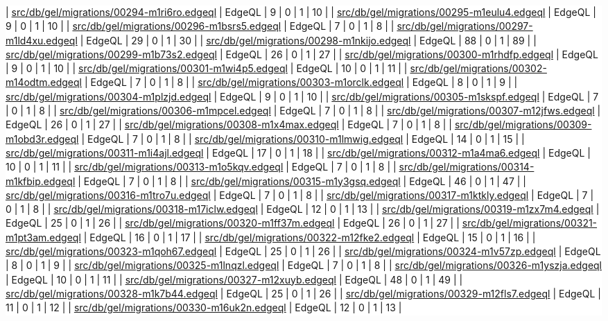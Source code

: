 | [src/db/gel/migrations/00294-m1ri6ro.edgeql](/src/db/gel/migrations/00294-m1ri6ro.edgeql) | EdgeQL | 9 | 0 | 1 | 10 |
| [src/db/gel/migrations/00295-m1eulu4.edgeql](/src/db/gel/migrations/00295-m1eulu4.edgeql) | EdgeQL | 9 | 0 | 1 | 10 |
| [src/db/gel/migrations/00296-m1bsrs5.edgeql](/src/db/gel/migrations/00296-m1bsrs5.edgeql) | EdgeQL | 7 | 0 | 1 | 8 |
| [src/db/gel/migrations/00297-m1ld4xu.edgeql](/src/db/gel/migrations/00297-m1ld4xu.edgeql) | EdgeQL | 29 | 0 | 1 | 30 |
| [src/db/gel/migrations/00298-m1nkijo.edgeql](/src/db/gel/migrations/00298-m1nkijo.edgeql) | EdgeQL | 88 | 0 | 1 | 89 |
| [src/db/gel/migrations/00299-m1b73s2.edgeql](/src/db/gel/migrations/00299-m1b73s2.edgeql) | EdgeQL | 26 | 0 | 1 | 27 |
| [src/db/gel/migrations/00300-m1rhdfp.edgeql](/src/db/gel/migrations/00300-m1rhdfp.edgeql) | EdgeQL | 9 | 0 | 1 | 10 |
| [src/db/gel/migrations/00301-m1wi4p5.edgeql](/src/db/gel/migrations/00301-m1wi4p5.edgeql) | EdgeQL | 10 | 0 | 1 | 11 |
| [src/db/gel/migrations/00302-m14odtm.edgeql](/src/db/gel/migrations/00302-m14odtm.edgeql) | EdgeQL | 7 | 0 | 1 | 8 |
| [src/db/gel/migrations/00303-m1orclk.edgeql](/src/db/gel/migrations/00303-m1orclk.edgeql) | EdgeQL | 8 | 0 | 1 | 9 |
| [src/db/gel/migrations/00304-m1plzjd.edgeql](/src/db/gel/migrations/00304-m1plzjd.edgeql) | EdgeQL | 9 | 0 | 1 | 10 |
| [src/db/gel/migrations/00305-m1skspf.edgeql](/src/db/gel/migrations/00305-m1skspf.edgeql) | EdgeQL | 7 | 0 | 1 | 8 |
| [src/db/gel/migrations/00306-m1mpcel.edgeql](/src/db/gel/migrations/00306-m1mpcel.edgeql) | EdgeQL | 7 | 0 | 1 | 8 |
| [src/db/gel/migrations/00307-m12jfws.edgeql](/src/db/gel/migrations/00307-m12jfws.edgeql) | EdgeQL | 26 | 0 | 1 | 27 |
| [src/db/gel/migrations/00308-m1x4max.edgeql](/src/db/gel/migrations/00308-m1x4max.edgeql) | EdgeQL | 7 | 0 | 1 | 8 |
| [src/db/gel/migrations/00309-m1obd3r.edgeql](/src/db/gel/migrations/00309-m1obd3r.edgeql) | EdgeQL | 7 | 0 | 1 | 8 |
| [src/db/gel/migrations/00310-m1lmwig.edgeql](/src/db/gel/migrations/00310-m1lmwig.edgeql) | EdgeQL | 14 | 0 | 1 | 15 |
| [src/db/gel/migrations/00311-m1i4ajl.edgeql](/src/db/gel/migrations/00311-m1i4ajl.edgeql) | EdgeQL | 17 | 0 | 1 | 18 |
| [src/db/gel/migrations/00312-m1a4ma6.edgeql](/src/db/gel/migrations/00312-m1a4ma6.edgeql) | EdgeQL | 10 | 0 | 1 | 11 |
| [src/db/gel/migrations/00313-m1o5kqv.edgeql](/src/db/gel/migrations/00313-m1o5kqv.edgeql) | EdgeQL | 7 | 0 | 1 | 8 |
| [src/db/gel/migrations/00314-m1kfbip.edgeql](/src/db/gel/migrations/00314-m1kfbip.edgeql) | EdgeQL | 7 | 0 | 1 | 8 |
| [src/db/gel/migrations/00315-m1y3gsq.edgeql](/src/db/gel/migrations/00315-m1y3gsq.edgeql) | EdgeQL | 46 | 0 | 1 | 47 |
| [src/db/gel/migrations/00316-m1tro7u.edgeql](/src/db/gel/migrations/00316-m1tro7u.edgeql) | EdgeQL | 7 | 0 | 1 | 8 |
| [src/db/gel/migrations/00317-m1ktkly.edgeql](/src/db/gel/migrations/00317-m1ktkly.edgeql) | EdgeQL | 7 | 0 | 1 | 8 |
| [src/db/gel/migrations/00318-m17iclw.edgeql](/src/db/gel/migrations/00318-m17iclw.edgeql) | EdgeQL | 12 | 0 | 1 | 13 |
| [src/db/gel/migrations/00319-m1zx7m4.edgeql](/src/db/gel/migrations/00319-m1zx7m4.edgeql) | EdgeQL | 25 | 0 | 1 | 26 |
| [src/db/gel/migrations/00320-m1ff37m.edgeql](/src/db/gel/migrations/00320-m1ff37m.edgeql) | EdgeQL | 26 | 0 | 1 | 27 |
| [src/db/gel/migrations/00321-m1pt3am.edgeql](/src/db/gel/migrations/00321-m1pt3am.edgeql) | EdgeQL | 16 | 0 | 1 | 17 |
| [src/db/gel/migrations/00322-m12fke2.edgeql](/src/db/gel/migrations/00322-m12fke2.edgeql) | EdgeQL | 15 | 0 | 1 | 16 |
| [src/db/gel/migrations/00323-m1qoh67.edgeql](/src/db/gel/migrations/00323-m1qoh67.edgeql) | EdgeQL | 25 | 0 | 1 | 26 |
| [src/db/gel/migrations/00324-m1v57zp.edgeql](/src/db/gel/migrations/00324-m1v57zp.edgeql) | EdgeQL | 8 | 0 | 1 | 9 |
| [src/db/gel/migrations/00325-m1lnqzl.edgeql](/src/db/gel/migrations/00325-m1lnqzl.edgeql) | EdgeQL | 7 | 0 | 1 | 8 |
| [src/db/gel/migrations/00326-m1yszja.edgeql](/src/db/gel/migrations/00326-m1yszja.edgeql) | EdgeQL | 10 | 0 | 1 | 11 |
| [src/db/gel/migrations/00327-m12xuyb.edgeql](/src/db/gel/migrations/00327-m12xuyb.edgeql) | EdgeQL | 48 | 0 | 1 | 49 |
| [src/db/gel/migrations/00328-m1k7b44.edgeql](/src/db/gel/migrations/00328-m1k7b44.edgeql) | EdgeQL | 25 | 0 | 1 | 26 |
| [src/db/gel/migrations/00329-m12fls7.edgeql](/src/db/gel/migrations/00329-m12fls7.edgeql) | EdgeQL | 11 | 0 | 1 | 12 |
| [src/db/gel/migrations/00330-m16uk2n.edgeql](/src/db/gel/migrations/00330-m16uk2n.edgeql) | EdgeQL | 12 | 0 | 1 | 13 |